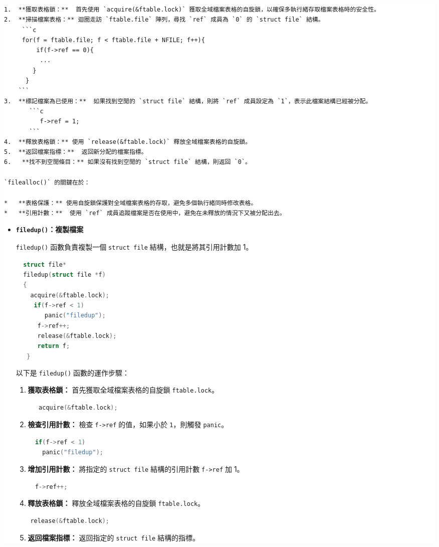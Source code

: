     1.  **獲取表格鎖：**  首先使用 `acquire(&ftable.lock)` 獲取全域檔案表格的自旋鎖，以確保多執行緒存取檔案表格時的安全性。
    2.  **掃描檔案表格：** 迴圈走訪 `ftable.file` 陣列，尋找 `ref` 成員為 `0` 的 `struct file` 結構。
         ```c
         for(f = ftable.file; f < ftable.file + NFILE; f++){
             if(f->ref == 0){
              ...
            }
          }
        ```
    3.  **標記檔案為已使用：**  如果找到空閒的 `struct file` 結構，則將 `ref` 成員設定為 `1`，表示此檔案結構已經被分配。
           ```c
              f->ref = 1;
           ```
    4.  **釋放表格鎖：** 使用 `release(&ftable.lock)` 釋放全域檔案表格的自旋鎖。
    5.  **返回檔案指標：**  返回新分配的檔案指標。
    6.   **找不到空閒條目：** 如果沒有找到空閒的 `struct file` 結構，則返回 `0`。

    `filealloc()` 的關鍵在於：

    *   **表格保護：** 使用自旋鎖保護對全域檔案表格的存取，避免多個執行緒同時修改表格。
    *   **引用計數：**  使用 `ref` 成員追蹤檔案是否在使用中，避免在未釋放的情況下又被分配出去。

*   **`filedup()`：複製檔案**

    `filedup()` 函數負責複製一個 `struct file` 結構，也就是將其引用計數加 1。
    ```c
      struct file*
      filedup(struct file *f)
      {
        acquire(&ftable.lock);
         if(f->ref < 1)
            panic("filedup");
          f->ref++;
          release(&ftable.lock);
          return f;
       }
    ```

    以下是 `filedup()` 函數的運作步驟：

    1.  **獲取表格鎖：**  首先獲取全域檔案表格的自旋鎖 `ftable.lock`。
         ```c
            acquire(&ftable.lock);
         ```
    2.  **檢查引用計數：** 檢查 `f->ref` 的值，如果小於 `1`，則觸發 `panic`。
          ```c
            if(f->ref < 1)
              panic("filedup");
          ```
    3.  **增加引用計數：** 將指定的 `struct file` 結構的引用計數 `f->ref` 加 1。
        ```c
          f->ref++;
        ```
    4.  **釋放表格鎖：**  釋放全域檔案表格的自旋鎖 `ftable.lock`。
       ```c
           release(&ftable.lock);
       ```
    5.  **返回檔案指標：**  返回指定的 `struct file` 結構的指標。
